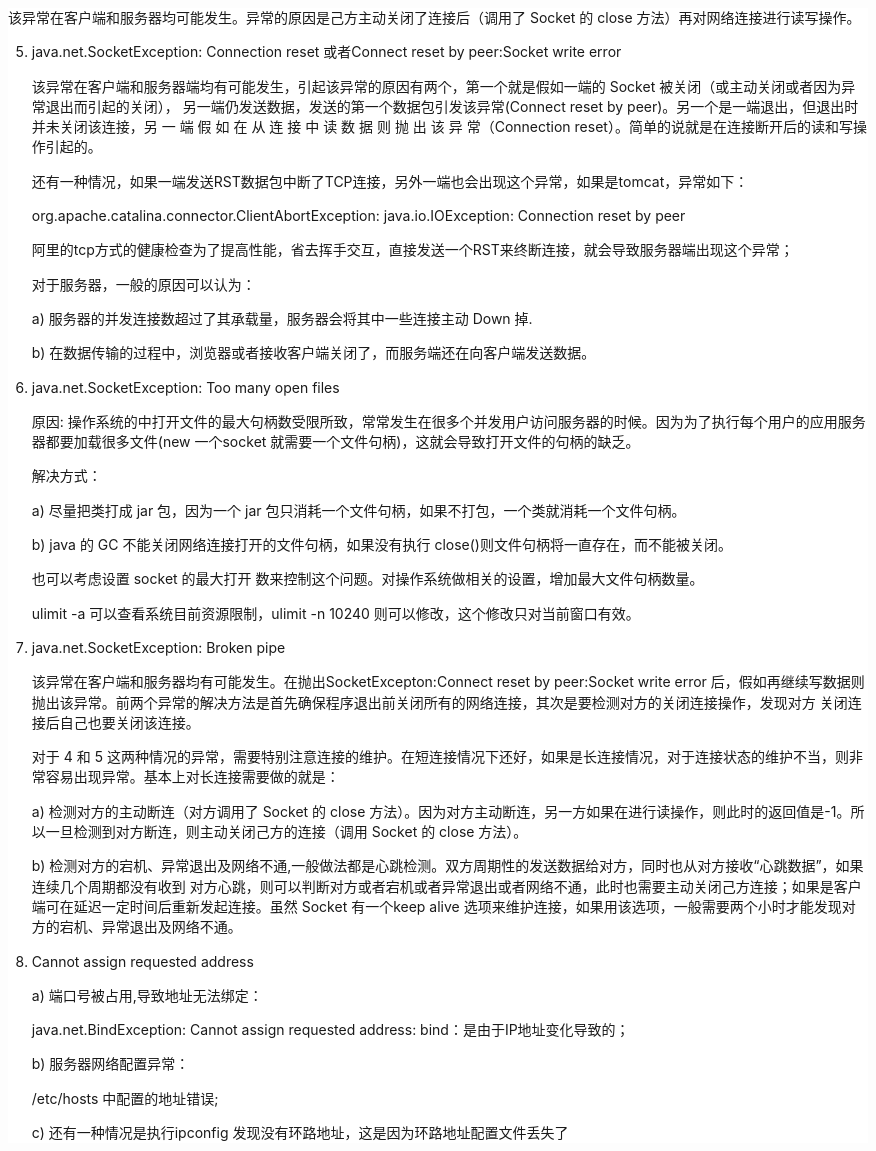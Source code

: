    该异常在客户端和服务器均可能发生。异常的原因是己方主动关闭了连接后（调用了 Socket 的 close 方法）再对网络连接进行读写操作。

5. java.net.SocketException: Connection reset 或者Connect reset by peer:Socket write error

   该异常在客户端和服务器端均有可能发生，引起该异常的原因有两个，第一个就是假如一端的 Socket 被关闭（或主动关闭或者因为异常退出而引起的关闭）， 另一端仍发送数据，发送的第一个数据包引发该异常(Connect reset by peer)。另一个是一端退出，但退出时并未关闭该连接，另 一 端 假 如 在 从 连 接 中 读 数 据 则 抛 出 该 异 常（Connection reset）。简单的说就是在连接断开后的读和写操作引起的。

   还有一种情况，如果一端发送RST数据包中断了TCP连接，另外一端也会出现这个异常，如果是tomcat，异常如下：

   org.apache.catalina.connector.ClientAbortException: java.io.IOException: Connection reset by peer

    阿里的tcp方式的健康检查为了提高性能，省去挥手交互，直接发送一个RST来终断连接，就会导致服务器端出现这个异常；

   对于服务器，一般的原因可以认为：

   a) 服务器的并发连接数超过了其承载量，服务器会将其中一些连接主动 Down 掉.

   b) 在数据传输的过程中，浏览器或者接收客户端关闭了，而服务端还在向客户端发送数据。

6. java.net.SocketException: Too many open files

   原因: 操作系统的中打开文件的最大句柄数受限所致，常常发生在很多个并发用户访问服务器的时候。因为为了执行每个用户的应用服务器都要加载很多文件(new 一个socket 就需要一个文件句柄)，这就会导致打开文件的句柄的缺乏。

   解决方式：

   a) 尽量把类打成 jar 包，因为一个 jar 包只消耗一个文件句柄，如果不打包，一个类就消耗一个文件句柄。

   b) java 的 GC 不能关闭网络连接打开的文件句柄，如果没有执行 close()则文件句柄将一直存在，而不能被关闭。

   也可以考虑设置 socket 的最大打开 数来控制这个问题。对操作系统做相关的设置，增加最大文件句柄数量。

   ulimit -a 可以查看系统目前资源限制，ulimit -n 10240 则可以修改，这个修改只对当前窗口有效。

7. java.net.SocketException: Broken pipe

   该异常在客户端和服务器均有可能发生。在抛出SocketExcepton:Connect reset by peer:Socket write error 后，假如再继续写数据则抛出该异常。前两个异常的解决方法是首先确保程序退出前关闭所有的网络连接，其次是要检测对方的关闭连接操作，发现对方 关闭连接后自己也要关闭该连接。

   对于 4 和 5 这两种情况的异常，需要特别注意连接的维护。在短连接情况下还好，如果是长连接情况，对于连接状态的维护不当，则非常容易出现异常。基本上对长连接需要做的就是：

   a) 检测对方的主动断连（对方调用了 Socket 的 close 方法）。因为对方主动断连，另一方如果在进行读操作，则此时的返回值是-1。所以一旦检测到对方断连，则主动关闭己方的连接（调用 Socket 的 close 方法）。

   b) 检测对方的宕机、异常退出及网络不通,一般做法都是心跳检测。双方周期性的发送数据给对方，同时也从对方接收“心跳数据”，如果连续几个周期都没有收到 对方心跳，则可以判断对方或者宕机或者异常退出或者网络不通，此时也需要主动关闭己方连接；如果是客户端可在延迟一定时间后重新发起连接。虽然 Socket 有一个keep alive 选项来维护连接，如果用该选项，一般需要两个小时才能发现对方的宕机、异常退出及网络不通。

8. Cannot assign requested address    

   a) 端口号被占用,导致地址无法绑定：

   java.net.BindException: Cannot assign requested address: bind：是由于IP地址变化导致的；

   b) 服务器网络配置异常：

   /etc/hosts  中配置的地址错误;

   c) 还有一种情况是执行ipconfig 发现没有环路地址，这是因为环路地址配置文件丢失了